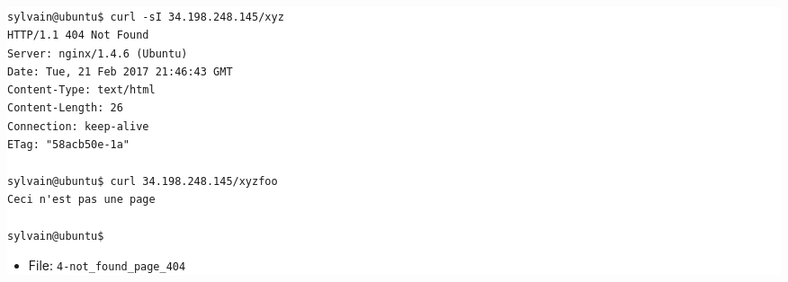 ```
sylvain@ubuntu$ curl -sI 34.198.248.145/xyz
HTTP/1.1 404 Not Found
Server: nginx/1.4.6 (Ubuntu)
Date: Tue, 21 Feb 2017 21:46:43 GMT
Content-Type: text/html
Content-Length: 26
Connection: keep-alive
ETag: "58acb50e-1a"

sylvain@ubuntu$ curl 34.198.248.145/xyzfoo
Ceci n'est pas une page

sylvain@ubuntu$

```

-   File:  `4-not_found_page_404`
